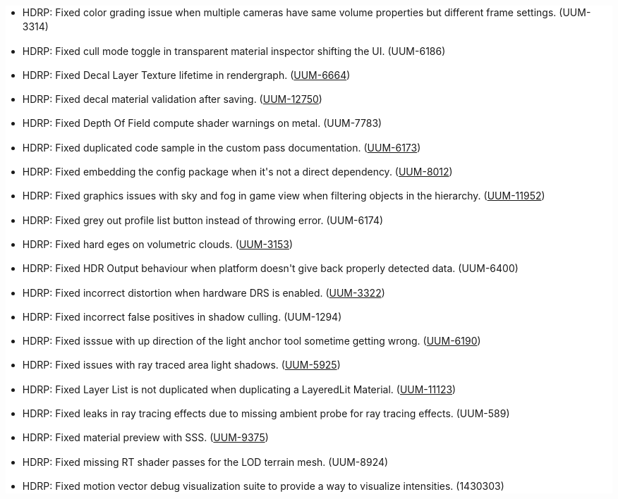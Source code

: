 *   HDRP: Fixed color grading issue when multiple cameras have same volume properties but different frame settings. (UUM-3314)
    
*   HDRP: Fixed cull mode toggle in transparent material inspector shifting the UI. (UUM-6186)
    
*   HDRP: Fixed Decal Layer Texture lifetime in rendergraph. ([UUM-6664](https://issuetracker.unity3d.com/issues/decal-layer-texture-lifetime-in-rendergraph-1))
    
*   HDRP: Fixed decal material validation after saving. ([UUM-12750](https://issuetracker.unity3d.com/issues/decalmeshforwardemissive-and-decalprojectorforwardemissive-are-re-enabled-when-saving-project-for-the-first-time))
    
*   HDRP: Fixed Depth Of Field compute shader warnings on metal. (UUM-7783)
    
*   HDRP: Fixed duplicated code sample in the custom pass documentation. ([UUM-6173](https://issuetracker.unity3d.com/issues/hdrp-sample-code-for-custom-pass-scripting-is-incorrect))
    
*   HDRP: Fixed embedding the config package when it's not a direct dependency. ([UUM-8012](https://issuetracker.unity3d.com/issues/hdrp-error-thrown-on-clicking-the-embed-configuration-editable-package-button-in-the-hdrp-wizard-window-1))
    
*   HDRP: Fixed graphics issues with sky and fog in game view when filtering objects in the hierarchy. ([UUM-11952](https://issuetracker.unity3d.com/issues/hdrp-visual-glitching-appear-in-game-view-after-selecting-a-gameobject-from-hierarchy-searching-results-whilst-fog-volume-override-is-enabled))
    
*   HDRP: Fixed grey out profile list button instead of throwing error. (UUM-6174)
    
*   HDRP: Fixed hard eges on volumetric clouds. ([UUM-3153](https://issuetracker.unity3d.com/issues/hdrp-harsh-edges-on-default-volumetric-clouds))
    
*   HDRP: Fixed HDR Output behaviour when platform doesn't give back properly detected data. (UUM-6400)
    
*   HDRP: Fixed incorrect distortion when hardware DRS is enabled. ([UUM-3322](https://issuetracker.unity3d.com/issues/hdrp-camera-view-is-rendered-on-objects-with-a-distortion-blur-material-when-dynamic-resolution-is-enabled))
    
*   HDRP: Fixed incorrect false positives in shadow culling. (UUM-1294)
    
*   HDRP: Fixed isssue with up direction of the light anchor tool sometime getting wrong. ([UUM-6190](https://issuetracker.unity3d.com/issues/hdrp-switching-back-and-forth-the-up-direction-f-the-light-anchor-when-the-elevation-is-a-multiple-of-90-looses-the-settings))
    
*   HDRP: Fixed issues with ray traced area light shadows. ([UUM-5925](https://issuetracker.unity3d.com/issues/hdrp-rt-shadow-for-area-lights-do-not-render-correctly))
    
*   HDRP: Fixed Layer List is not duplicated when duplicating a LayeredLit Material. ([UUM-11123](https://issuetracker.unity3d.com/issues/layer-list-is-not-duplicated-when-duplicating-a-layeredlit-material))
    
*   HDRP: Fixed leaks in ray tracing effects due to missing ambient probe for ray tracing effects. (UUM-589)
    
*   HDRP: Fixed material preview with SSS. ([UUM-9375](https://issuetracker.unity3d.com/issues/hdrp-sss-materials-have-magenta-preview))
    
*   HDRP: Fixed missing RT shader passes for the LOD terrain mesh. (UUM-8924)
    
*   HDRP: Fixed motion vector debug visualization suite to provide a way to visualize intensities. (1430303)
    